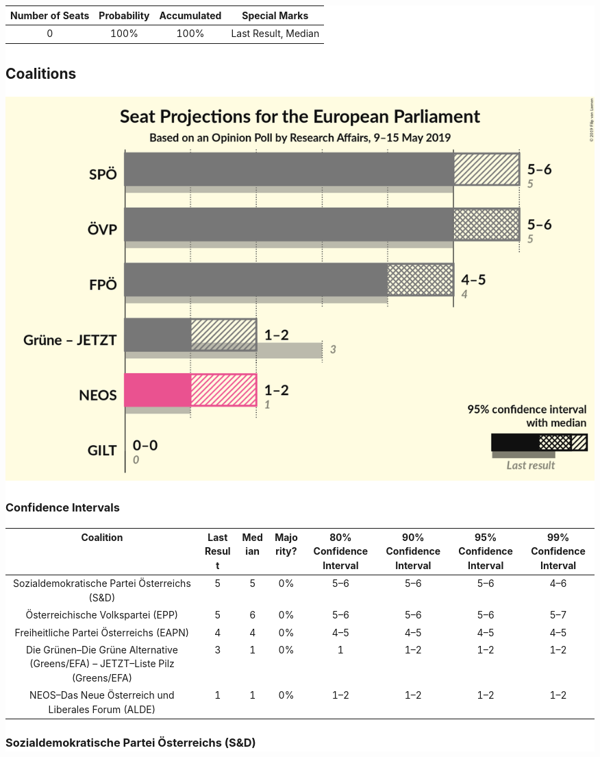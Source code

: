 | Number of Seats | Probability | Accumulated | Special Marks |
|:---------------:|:-----------:|:-----------:|:-------------:|
| 0 | 100% | 100% | Last Result, Median |


## Coalitions

![Graph with coalitions seats not yet produced](2019-05-15-ResearchAffairs-coalitions-seats.png "Coalitions Seats")

### Confidence Intervals

| Coalition | Last Result | Median | Majority? | 80% Confidence Interval | 90% Confidence Interval | 95% Confidence Interval | 99% Confidence Interval |
|:---------:|:-----------:|:------:|:---------:|:-----------------------:|:-----------------------:|:-----------------------:|:-----------------------:|
| Sozialdemokratische Partei Österreichs (S&D) | 5 | 5 | 0% | 5–6 | 5–6 | 5–6 | 4–6 |
| Österreichische Volkspartei (EPP) | 5 | 6 | 0% | 5–6 | 5–6 | 5–6 | 5–7 |
| Freiheitliche Partei Österreichs (EAPN) | 4 | 4 | 0% | 4–5 | 4–5 | 4–5 | 4–5 |
| Die Grünen–Die Grüne Alternative (Greens/EFA) – JETZT–Liste Pilz (Greens/EFA) | 3 | 1 | 0% | 1 | 1–2 | 1–2 | 1–2 |
| NEOS–Das Neue Österreich und Liberales Forum (ALDE) | 1 | 1 | 0% | 1–2 | 1–2 | 1–2 | 1–2 |

### Sozialdemokratische Partei Österreichs (S&D)
